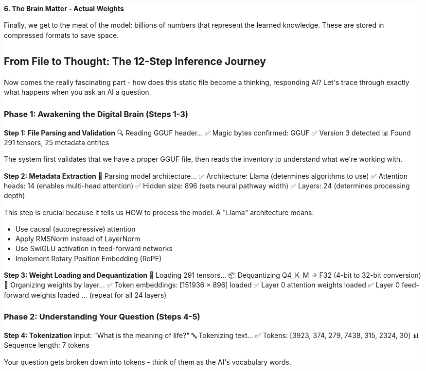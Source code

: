 **6. The Brain Matter - Actual Weights**

Finally, we get to the meat of the model: billions of numbers that represent the learned knowledge. These are stored in compressed formats to save space.

## **From File to Thought: The 12-Step Inference Journey**

Now comes the really fascinating part - how does this static file become a thinking, responding AI? Let's trace through exactly what happens when you ask an AI a question.

### **Phase 1: Awakening the Digital Brain (Steps 1-3)**

**Step 1: File Parsing and Validation**
🔍 Reading GGUF header...
✅ Magic bytes confirmed: GGUF
✅ Version 3 detected
📊 Found 291 tensors, 25 metadata entries


The system first validates that we have a proper GGUF file, then reads the inventory to understand what we're working with.

**Step 2: Metadata Extraction**
🧠 Parsing model architecture...
✅ Architecture: Llama (determines algorithms to use)
✅ Attention heads: 14 (enables multi-head attention)
✅ Hidden size: 896 (sets neural pathway width)
✅ Layers: 24 (determines processing depth)


This step is crucial because it tells us HOW to process the model. A "Llama" architecture means:
- Use causal (autoregressive) attention
- Apply RMSNorm instead of LayerNorm  
- Use SwiGLU activation in feed-forward networks
- Implement Rotary Position Embedding (RoPE)

**Step 3: Weight Loading and Dequantization**
🔄 Loading 291 tensors...
📦 Dequantizing Q4_K_M → F32 (4-bit to 32-bit conversion)
🎯 Organizing weights by layer...
✅ Token embeddings: [151936 × 896] loaded
✅ Layer 0 attention weights loaded
✅ Layer 0 feed-forward weights loaded
... (repeat for all 24 layers)


### **Phase 2: Understanding Your Question (Steps 4-5)**

**Step 4: Tokenization**
Input: "What is the meaning of life?"
🔤 Tokenizing text...
✅ Tokens: [3923, 374, 279, 7438, 315, 2324, 30]
📊 Sequence length: 7 tokens


Your question gets broken down into tokens - think of them as the AI's vocabulary words.

